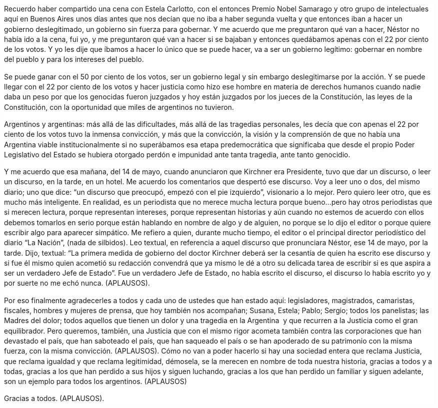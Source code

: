 Recuerdo haber compartido una cena con Estela Carlotto, con el entonces
Premio Nobel Samarago y otro grupo de intelectuales aquí en Buenos Aires
unos días antes que nos decían que no iba a haber segunda vuelta y que
entonces iban a hacer un gobierno deslegitimado, un gobierno sin fuerza
para gobernar. Y me acuerdo que me preguntaron qué van a hacer, Néstor
no había ido a la cena, fui yo, y me preguntaron qué van a hacer si se
bajaban y entonces quedábamos apenas con el 22 por ciento de los votos.
Y yo les dije que íbamos a hacer lo único que se puede hacer, va a ser
un gobierno legítimo: gobernar en nombre del pueblo y para los intereses
del pueblo.

Se puede ganar con el 50 por ciento de los votos, ser un gobierno legal
y sin embargo deslegitimarse por la acción. Y se puede llegar con el 22
por ciento de los votos y hacer justicia como hizo ese hombre en materia
de derechos humanos cuando nadie daba un peso por que los genocidas
fueron juzgados y hoy están juzgados por los jueces de la Constitución,
las leyes de la Constitución, con la oportunidad que miles de argentinos
no tuvieron.

Argentinos y argentinas: más allá de las dificultades, más allá de las
tragedias personales, les decía que con apenas el 22 por ciento de los
votos tuvo la inmensa convicción, y más que la convicción, la visión y
la comprensión de que no había una Argentina viable institucionalmente
si no superábamos esa etapa predemocrática que significaba que desde el
propio Poder Legislativo del Estado se hubiera otorgado perdón e
impunidad ante tanta tragedia, ante tanto genocidio.

Y me acuerdo que esa mañana, del 14 de mayo, cuando anunciaron que
Kirchner era Presidente, tuvo que dar un discurso, o leer un discurso,
en la tarde, en un hotel. Me acuerdo los comentarios que despertó ese
discurso. Voy a leer uno o dos, del mismo diario; uno que dice: “un
discurso que preocupó, empezó con el pie izquierdo”, visionario a lo
mejor. Pero quiero leer otro, que es mucho más inteligente. En realidad,
es un periodista que no merece mucha lectura porque bueno…pero hay otros
periodistas que si merecen lectura, porque representan intereses, porque
representan historias y aún cuando no estemos de acuerdo con ellos
debemos tomarlos en serio porque están hablando en nombre de algo y de
alguien, no porque se lo dijo el editor o porque quiere escribir algo
para aparecer simpático. Me refiero a quien, durante mucho tiempo, el
editor o el principal director periodístico del diario “La Nación”,
(nada de silbidos). Leo textual, en referencia a aquel discurso que
pronunciara Néstor, ese 14 de mayo, por la tarde. Dijo, textual: “La
primera medida de gobierno del doctor Kirchner deberá ser la cesantía de
quien ha escrito ese discurso y si fue él mismo quien acometió su
redacción convendrá que ya mismo le dé a otro su delicada tarea de
escribir si es que aspira a ser un verdadero Jefe de Estado”. Fue un
verdadero Jefe de Estado, no había escrito el discurso, el discurso lo
había escrito yo y por suerte no me echó nunca. (APLAUSOS). 

Por eso finalmente agradecerles a todos y cada uno de ustedes que han
estado aquí: legisladores, magistrados, camaristas, fiscales, hombres y
mujeres de prensa, que hoy también nos acompañan; Susana, Estela; Pablo;
Sergio; todos los panelistas; las Madres del dolor; todos aquellos que
tienen un dolor y una tragedia en la Argentina  y que recurren a la
Justicia como el gran equilibrador. Pero queremos, también, una Justicia
que con el mismo rigor acometa también contra las corporaciones que han
devastado el país, que han saboteado el país, que han saqueado el país o
se han apoderado de su patrimonio con la misma fuerza, con la misma
convicción. (APLAUSOS). Cómo no van a poder hacerlo si hay una sociedad
entera que reclama Justicia, que reclama igualdad y que reclama
legitimidad, démosela, se la merecen en nombre de toda nuestra historia,
gracias a todos y a todas, gracias a los que han perdido a sus hijos y
siguen luchando, gracias a los que han perdido un familiar y siguen
adelante, son un ejemplo para todos los argentinos. (APLAUSOS)

Gracias a todos. (APLAUSOS). 
